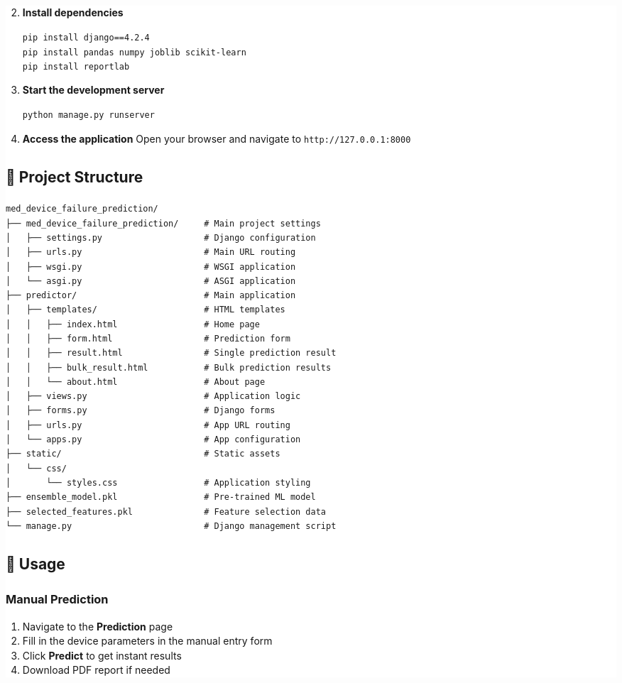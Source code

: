 2. **Install dependencies**

   ```bash
   pip install django==4.2.4
   pip install pandas numpy joblib scikit-learn
   pip install reportlab
   ```

3. **Start the development server**

   ```bash
   python manage.py runserver
   ```

4. **Access the application**
   Open your browser and navigate to `http://127.0.0.1:8000`

## 📁 Project Structure

```
med_device_failure_prediction/
├── med_device_failure_prediction/     # Main project settings
│   ├── settings.py                    # Django configuration
│   ├── urls.py                        # Main URL routing
│   ├── wsgi.py                        # WSGI application
│   └── asgi.py                        # ASGI application
├── predictor/                         # Main application
│   ├── templates/                     # HTML templates
│   │   ├── index.html                 # Home page
│   │   ├── form.html                  # Prediction form
│   │   ├── result.html                # Single prediction result
│   │   ├── bulk_result.html           # Bulk prediction results
│   │   └── about.html                 # About page
│   ├── views.py                       # Application logic
│   ├── forms.py                       # Django forms
│   ├── urls.py                        # App URL routing
│   └── apps.py                        # App configuration
├── static/                            # Static assets
│   └── css/
│       └── styles.css                 # Application styling
├── ensemble_model.pkl                 # Pre-trained ML model
├── selected_features.pkl              # Feature selection data
└── manage.py                          # Django management script
```

## 🔧 Usage

### Manual Prediction

1. Navigate to the **Prediction** page
2. Fill in the device parameters in the manual entry form
3. Click **Predict** to get instant results
4. Download PDF report if needed

